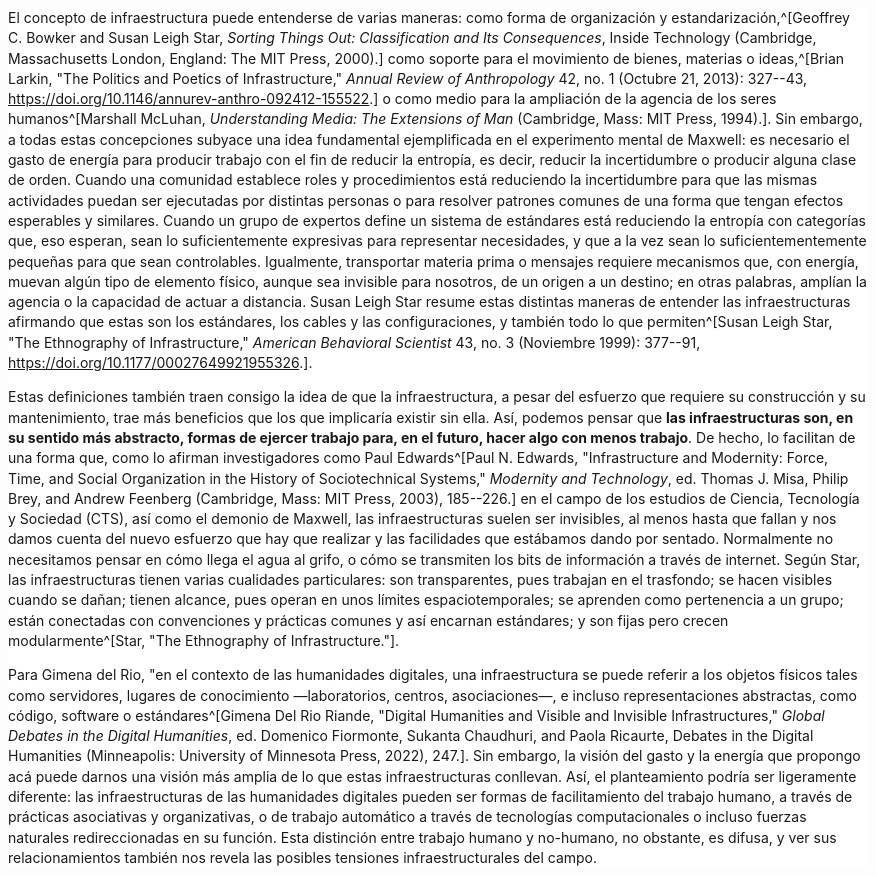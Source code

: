 El concepto de infraestructura puede entenderse de varias maneras: como forma de organización y estandarización,^[Geoffrey C. Bowker and Susan Leigh Star, *Sorting Things Out: Classification and Its Consequences*, Inside Technology (Cambridge, Massachusetts London, England: The MIT Press, 2000).] como soporte para el movimiento de bienes, materias o ideas,^[Brian Larkin, "The Politics and Poetics of Infrastructure," *Annual Review of Anthropology* 42, no. 1 (Octubre 21, 2013): 327--43, <https://doi.org/10.1146/annurev-anthro-092412-155522>.] o como medio para la ampliación de la agencia de los seres humanos^[Marshall McLuhan, *Understanding Media: The Extensions of Man* (Cambridge, Mass: MIT Press, 1994).]. Sin embargo, a todas estas concepciones subyace una idea fundamental ejemplificada en el experimento mental de Maxwell: es necesario el gasto de energía para producir trabajo con el fin de reducir la entropía, es decir, reducir la incertidumbre o producir alguna clase de orden. Cuando una comunidad establece roles y procedimientos está reduciendo la incertidumbre para que las mismas actividades puedan ser ejecutadas por distintas personas o para resolver patrones comunes de una forma que tengan efectos esperables y similares. Cuando un grupo de expertos define un sistema de estándares está reduciendo la entropía con categorías que, eso esperan, sean lo suficientemente expresivas para representar necesidades, y que a la vez sean lo suficientementemente pequeñas para que sean controlables. Igualmente, transportar materia prima o mensajes requiere mecanismos que, con energía, muevan algún tipo de elemento físico, aunque sea invisible para nosotros, de un origen a un destino; en otras palabras, amplían la agencia o la capacidad de actuar a distancia. Susan Leigh Star resume estas distintas maneras de entender las infraestructuras afirmando que estas son los estándares, los cables y las configuraciones, y también todo lo que permiten^[Susan Leigh Star, "The Ethnography of Infrastructure," *American Behavioral Scientist* 43, no. 3 (Noviembre 1999): 377--91, <https://doi.org/10.1177/00027649921955326>.].

Estas definiciones también traen consigo la idea de que la infraestructura, a pesar del esfuerzo que requiere su construcción y su mantenimiento, trae más beneficios que los que implicaría existir sin ella. Así, podemos pensar que **las infraestructuras son, en su sentido más abstracto, formas de ejercer trabajo para, en el futuro, hacer algo con menos trabajo**. De hecho, lo facilitan de una forma que, como lo afirman investigadores como Paul Edwards^[Paul N. Edwards, "Infrastructure and Modernity: Force, Time, and Social Organization in the History of Sociotechnical Systems," *Modernity and Technology*, ed. Thomas J. Misa, Philip Brey, and Andrew Feenberg (Cambridge, Mass: MIT Press, 2003), 185--226.] en el campo de los estudios de Ciencia, Tecnología y Sociedad (CTS), así como el demonio de Maxwell, las infraestructuras suelen ser invisibles, al menos hasta que fallan y nos damos cuenta del nuevo esfuerzo que hay que realizar y las facilidades que estábamos dando por sentado. Normalmente no necesitamos pensar en cómo llega el agua al grifo, o cómo se transmiten los bits de información a través de internet. Según Star, las infraestructuras tienen varias cualidades particulares: son transparentes, pues trabajan en el trasfondo; se hacen visibles cuando se dañan; tienen alcance, pues operan en unos límites espaciotemporales; se aprenden como pertenencia a un grupo; están conectadas con convenciones y prácticas comunes y así encarnan estándares; y son fijas pero crecen modularmente^[Star, "The Ethnography of Infrastructure."].

Para Gimena del Rio, "en el contexto de las humanidades digitales, una infraestructura se puede referir a los objetos físicos tales como servidores, lugares de conocimiento —laboratorios, centros, asociaciones—, e incluso representaciones abstractas, como código, software o estándares^[Gimena Del Rio Riande, "Digital Humanities and Visible and Invisible Infrastructures," *Global Debates in the Digital Humanities*, ed. Domenico Fiormonte, Sukanta Chaudhuri, and Paola Ricaurte, Debates in the Digital Humanities (Minneapolis: University of Minnesota Press, 2022), 247.]. Sin embargo, la visión del gasto y la energía que propongo acá puede darnos una visión más amplia de lo que estas infraestructuras conllevan. Así, el planteamiento podría ser ligeramente diferente: las infraestructuras de las humanidades digitales pueden ser formas de facilitamiento del trabajo humano, a través de prácticas asociativas y organizativas, o de trabajo automático a través de tecnologías computacionales o incluso fuerzas naturales redireccionadas en su función. Esta distinción entre trabajo humano y no-humano, no obstante, es difusa, y ver sus relacionamientos también nos revela las posibles tensiones infraestructurales del campo.
